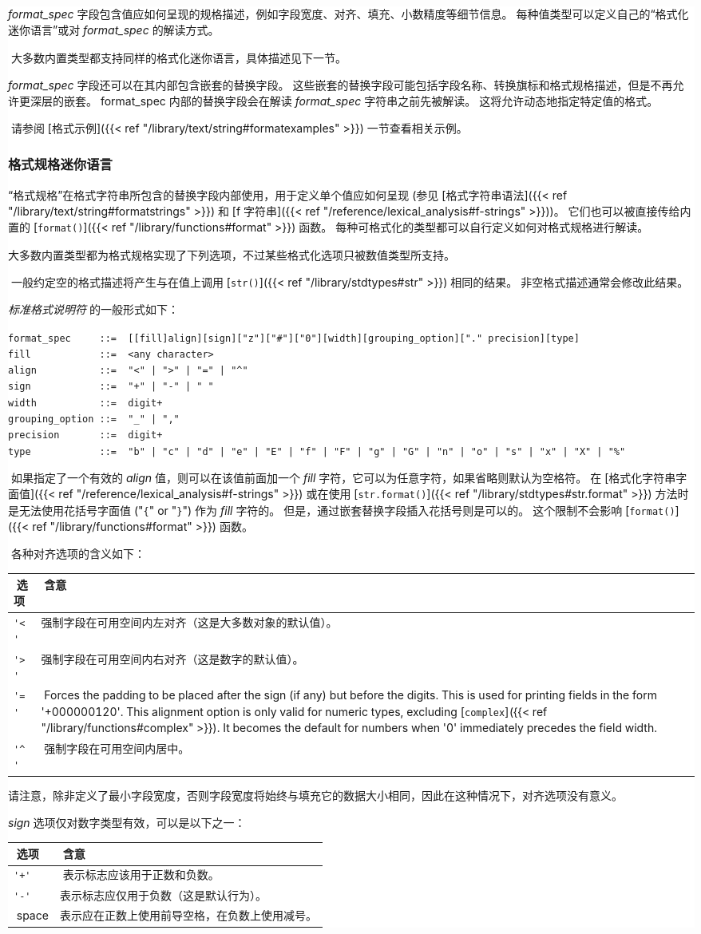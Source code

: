 *format_spec* 字段包含值应如何呈现的规格描述，例如字段宽度、对齐、填充、小数精度等细节信息。 每种值类型可以定义自己的“格式化迷你语言”或对 *format_spec* 的解读方式。

​	大多数内置类型都支持同样的格式化迷你语言，具体描述见下一节。

*format_spec* 字段还可以在其内部包含嵌套的替换字段。 这些嵌套的替换字段可能包括字段名称、转换旗标和格式规格描述，但是不再允许更深层的嵌套。 format_spec 内部的替换字段会在解读 *format_spec* 字符串之前先被解读。 这将允许动态地指定特定值的格式。

​	请参阅 [格式示例]({{< ref "/library/text/string#formatexamples" >}}) 一节查看相关示例。



### 格式规格迷你语言

​	“格式规格”在格式字符串所包含的替换字段内部使用，用于定义单个值应如何呈现 (参见 [格式字符串语法]({{< ref "/library/text/string#formatstrings" >}}) 和 [f 字符串]({{< ref "/reference/lexical_analysis#f-strings" >}}))。 它们也可以被直接传给内置的 [`format()`]({{< ref "/library/functions#format" >}}) 函数。 每种可格式化的类型都可以自行定义如何对格式规格进行解读。

​	大多数内置类型都为格式规格实现了下列选项，不过某些格式化选项只被数值类型所支持。

​	一般约定空的格式描述将产生与在值上调用 [`str()`]({{< ref "/library/stdtypes#str" >}}) 相同的结果。 非空格式描述通常会修改此结果。

*标准格式说明符* 的一般形式如下：

```
format_spec     ::=  [[fill]align][sign]["z"]["#"]["0"][width][grouping_option]["." precision][type]
fill            ::=  <any character>
align           ::=  "<" | ">" | "=" | "^"
sign            ::=  "+" | "-" | " "
width           ::=  digit+
grouping_option ::=  "_" | ","
precision       ::=  digit+
type            ::=  "b" | "c" | "d" | "e" | "E" | "f" | "F" | "g" | "G" | "n" | "o" | "s" | "x" | "X" | "%"
```

​	如果指定了一个有效的 *align* 值，则可以在该值前面加一个 *fill* 字符，它可以为任意字符，如果省略则默认为空格符。 在 [格式化字符串字面值]({{< ref "/reference/lexical_analysis#f-strings" >}}) 或在使用 [`str.format()`]({{< ref "/library/stdtypes#str.format" >}}) 方法时是无法使用花括号字面值 ("`{`" or "`}`") 作为 *fill* 字符的。 但是，通过嵌套替换字段插入花括号则是可以的。 这个限制不会影响 [`format()`]({{< ref "/library/functions#format" >}}) 函数。

​	各种对齐选项的含义如下：

| ​	选项 | ​	含意                                         |
| :------------------- | :----------------------------------------------------------- |
| `'<'`                | ​	强制字段在可用空间内左对齐（这是大多数对象的默认值）。 |
| `'>'`                | ​	强制字段在可用空间内右对齐（这是数字的默认值）。 |
| `'='`                | ​	Forces the padding to be placed after the sign (if any) but before the digits. This is used for printing fields in the form '+000000120'. This alignment option is only valid for numeric types, excluding [`complex`]({{< ref "/library/functions#complex" >}}). It becomes the default for numbers when '0' immediately precedes the field width. |
| `'^'`                | ​	强制字段在可用空间内居中。                   |

​	请注意，除非定义了最小字段宽度，否则字段宽度将始终与填充它的数据大小相同，因此在这种情况下，对齐选项没有意义。

*sign* 选项仅对数字类型有效，可以是以下之一：

| ​	选项  | ​	含意                                         |
| :-------------------- | :----------------------------------------------------------- |
| `'+'`                 | ​	表示标志应该用于正数和负数。                 |
| `'-'`                 | ​	表示标志应仅用于负数（这是默认行为）。       |
| ​	space | ​	表示应在正数上使用前导空格，在负数上使用减号。 |
